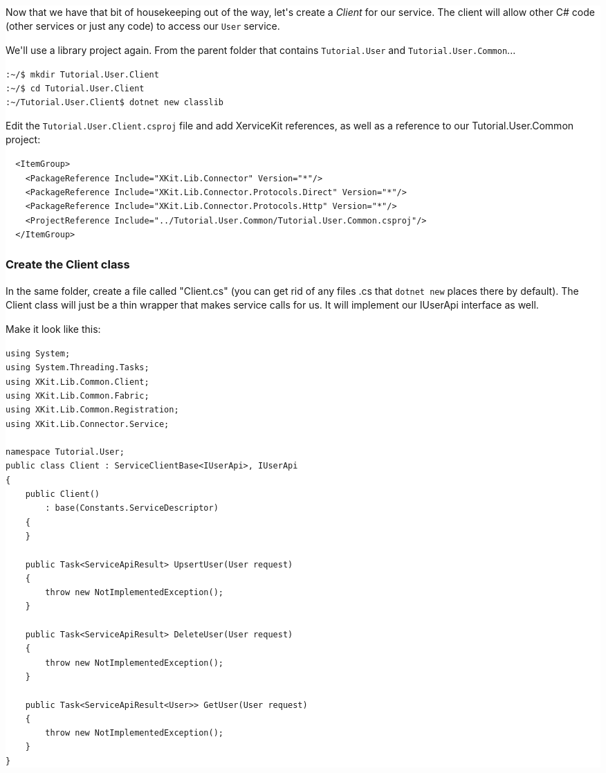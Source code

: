 Now that we have that bit of housekeeping out of the way, let's create a _Client_ for our service.  The client will allow other C# code (other services or just any code) to access our `User` service.  

We'll use a library project again.  From the parent folder that contains `Tutorial.User` and `Tutorial.User.Common`...

```
:~/$ mkdir Tutorial.User.Client
:~/$ cd Tutorial.User.Client
:~/Tutorial.User.Client$ dotnet new classlib
```

Edit the `Tutorial.User.Client.csproj` file and add XerviceKit references, as well as a reference to our Tutorial.User.Common project:

```
  <ItemGroup>
    <PackageReference Include="XKit.Lib.Connector" Version="*"/>
    <PackageReference Include="XKit.Lib.Connector.Protocols.Direct" Version="*"/>
    <PackageReference Include="XKit.Lib.Connector.Protocols.Http" Version="*"/>
    <ProjectReference Include="../Tutorial.User.Common/Tutorial.User.Common.csproj"/>
  </ItemGroup>
```

### Create the Client class

In the same folder, create a file called "Client.cs" (you can get rid of any files .cs that `dotnet new` places there by default).  The Client class will just be a thin wrapper that makes service calls for us.  It will implement our IUserApi interface as well. 

Make it look like this:

```
using System;
using System.Threading.Tasks;
using XKit.Lib.Common.Client;
using XKit.Lib.Common.Fabric;
using XKit.Lib.Common.Registration;
using XKit.Lib.Connector.Service;

namespace Tutorial.User;
public class Client : ServiceClientBase<IUserApi>, IUserApi
{
    public Client()
        : base(Constants.ServiceDescriptor)
    {
    }

    public Task<ServiceApiResult> UpsertUser(User request)
    {
        throw new NotImplementedException();
    }

    public Task<ServiceApiResult> DeleteUser(User request)
    {
        throw new NotImplementedException();
    }

    public Task<ServiceApiResult<User>> GetUser(User request)
    {
        throw new NotImplementedException();
    }
}
```

